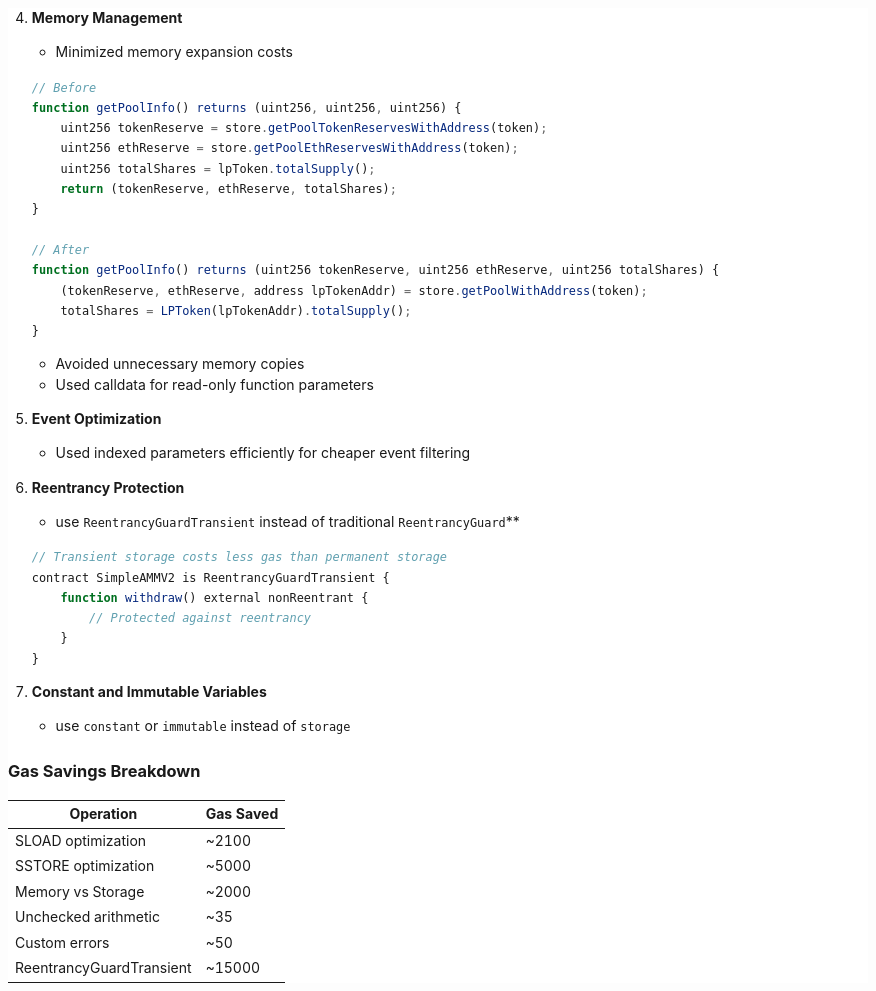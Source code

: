 4. **Memory Management**

   - Minimized memory expansion costs

   ```javascript
   // Before
   function getPoolInfo() returns (uint256, uint256, uint256) {
       uint256 tokenReserve = store.getPoolTokenReservesWithAddress(token);
       uint256 ethReserve = store.getPoolEthReservesWithAddress(token);
       uint256 totalShares = lpToken.totalSupply();
       return (tokenReserve, ethReserve, totalShares);
   }

   // After
   function getPoolInfo() returns (uint256 tokenReserve, uint256 ethReserve, uint256 totalShares) {
       (tokenReserve, ethReserve, address lpTokenAddr) = store.getPoolWithAddress(token);
       totalShares = LPToken(lpTokenAddr).totalSupply();
   }
   ```

   - Avoided unnecessary memory copies
   - Used calldata for read-only function parameters

5. **Event Optimization**

   - Used indexed parameters efficiently for cheaper event filtering

6. **Reentrancy Protection**

   - use `ReentrancyGuardTransient` instead of traditional `ReentrancyGuard`\*\*

   ```javascript
   // Transient storage costs less gas than permanent storage
   contract SimpleAMMV2 is ReentrancyGuardTransient {
       function withdraw() external nonReentrant {
           // Protected against reentrancy
       }
   }
   ```

7. **Constant and Immutable Variables**

   - use `constant` or `immutable` instead of `storage`

### Gas Savings Breakdown

| Operation                | Gas Saved |
| ------------------------ | --------- |
| SLOAD optimization       | ~2100     |
| SSTORE optimization      | ~5000     |
| Memory vs Storage        | ~2000     |
| Unchecked arithmetic     | ~35       |
| Custom errors            | ~50       |
| ReentrancyGuardTransient | ~15000    |
